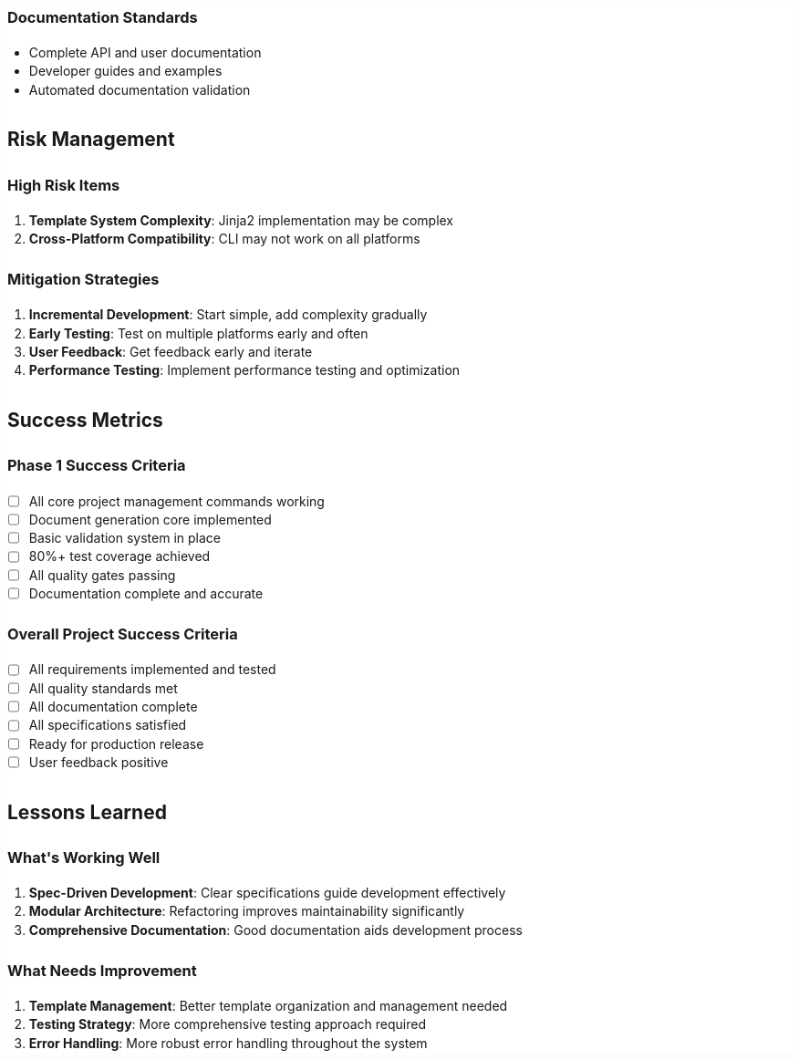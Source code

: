### Documentation Standards
- Complete API and user documentation
- Developer guides and examples
- Automated documentation validation

## Risk Management

### High Risk Items
1. **Template System Complexity**: Jinja2 implementation may be complex
2. **Cross-Platform Compatibility**: CLI may not work on all platforms

### Mitigation Strategies
1. **Incremental Development**: Start simple, add complexity gradually
2. **Early Testing**: Test on multiple platforms early and often
3. **User Feedback**: Get feedback early and iterate
4. **Performance Testing**: Implement performance testing and optimization

## Success Metrics

### Phase 1 Success Criteria
- [ ] All core project management commands working
- [ ] Document generation core implemented
- [ ] Basic validation system in place
- [ ] 80%+ test coverage achieved
- [ ] All quality gates passing
- [ ] Documentation complete and accurate

### Overall Project Success Criteria
- [ ] All requirements implemented and tested
- [ ] All quality standards met
- [ ] All documentation complete
- [ ] All specifications satisfied
- [ ] Ready for production release
- [ ] User feedback positive

## Lessons Learned

### What's Working Well
1. **Spec-Driven Development**: Clear specifications guide development effectively
2. **Modular Architecture**: Refactoring improves maintainability significantly
3. **Comprehensive Documentation**: Good documentation aids development process

### What Needs Improvement
1. **Template Management**: Better template organization and management needed
2. **Testing Strategy**: More comprehensive testing approach required
3. **Error Handling**: More robust error handling throughout the system
